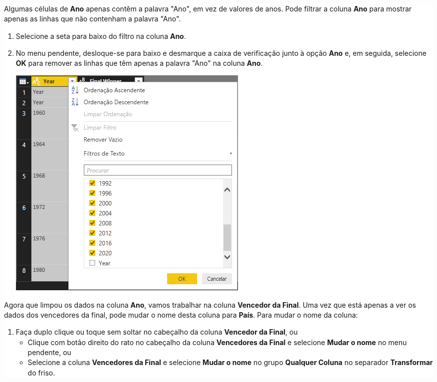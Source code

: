 Algumas células de **Ano** apenas contêm a palavra "Ano", em vez de valores de anos. Pode filtrar a coluna **Ano** para mostrar apenas as linhas que não contenham a palavra "Ano". 

1. Selecione a seta para baixo do filtro na coluna **Ano**.
   
2. No menu pendente, desloque-se para baixo e desmarque a caixa de verificação junto à opção **Ano** e, em seguida, selecione **OK** para remover as linhas que têm apenas a palavra "Ano" na coluna **Ano**. 

   ![Filtrar dados](media/desktop-tutorial-importing-and-analyzing-data-from-a-web-page/webpage7.png)

Agora que limpou os dados na coluna **Ano**, vamos trabalhar na coluna **Vencedor da Final**. Uma vez que está apenas a ver os dados dos vencedores da final, pode mudar o nome desta coluna para **País**. Para mudar o nome da coluna:

1. Faça duplo clique ou toque sem soltar no cabeçalho da coluna **Vencedor da Final**, ou 
   - Clique com botão direito do rato no cabeçalho da coluna **Vencedores da Final** e selecione **Mudar o nome** no menu pendente, ou 
   - Selecione a coluna **Vencedores da Final** e selecione **Mudar o nome** no grupo **Qualquer Coluna** no separador **Transformar** do friso. 
   